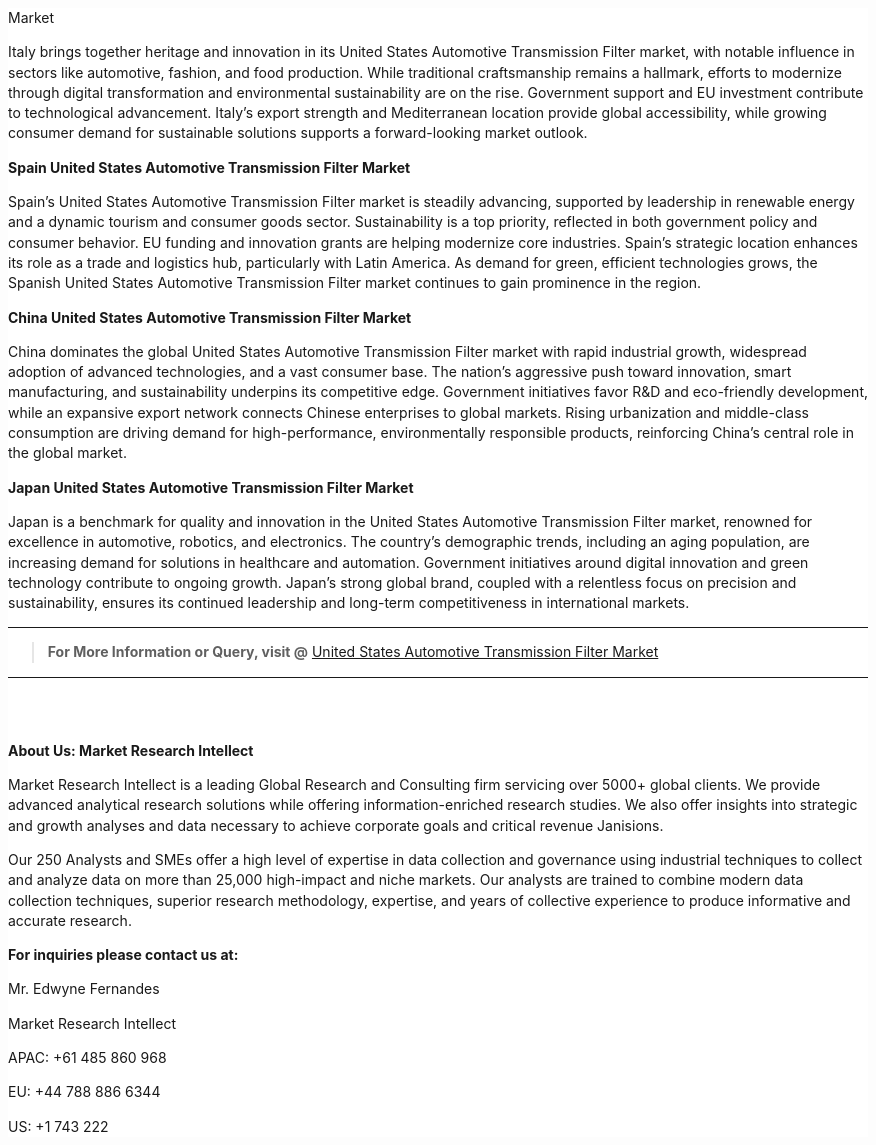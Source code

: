 Market</strong></p><p class="" data-start="3840" data-end="4422">Italy brings together heritage and innovation in its United States Automotive Transmission Filter market, with notable influence in sectors like automotive, fashion, and food production. While traditional craftsmanship remains a hallmark, efforts to modernize through digital transformation and environmental sustainability are on the rise. Government support and EU investment contribute to technological advancement. Italy&rsquo;s export strength and Mediterranean location provide global accessibility, while growing consumer demand for sustainable solutions supports a forward-looking market outlook.</p><p class="" data-start="4424" data-end="4975"><strong data-start="4424" data-end="4445">Spain United States Automotive Transmission Filter Market</strong></p><p class="" data-start="4424" data-end="4975">Spain&rsquo;s United States Automotive Transmission Filter market is steadily advancing, supported by leadership in renewable energy and a dynamic tourism and consumer goods sector. Sustainability is a top priority, reflected in both government policy and consumer behavior. EU funding and innovation grants are helping modernize core industries. Spain&rsquo;s strategic location enhances its role as a trade and logistics hub, particularly with Latin America. As demand for green, efficient technologies grows, the Spanish United States Automotive Transmission Filter market continues to gain prominence in the region.</p><p class="" data-start="4977" data-end="5589"><strong data-start="4977" data-end="4998">China United States Automotive Transmission Filter Market</strong></p><p class="" data-start="4977" data-end="5589">China dominates the global United States Automotive Transmission Filter market with rapid industrial growth, widespread adoption of advanced technologies, and a vast consumer base. The nation&rsquo;s aggressive push toward innovation, smart manufacturing, and sustainability underpins its competitive edge. Government initiatives favor R&amp;D and eco-friendly development, while an expansive export network connects Chinese enterprises to global markets. Rising urbanization and middle-class consumption are driving demand for high-performance, environmentally responsible products, reinforcing China&rsquo;s central role in the global market.</p><p class="" data-start="5591" data-end="6162"><strong data-start="5591" data-end="5612">Japan United States Automotive Transmission Filter Market</strong></p><p class="" data-start="5591" data-end="6162">Japan is a benchmark for quality and innovation in the United States Automotive Transmission Filter market, renowned for excellence in automotive, robotics, and electronics. The country&rsquo;s demographic trends, including an aging population, are increasing demand for solutions in healthcare and automation. Government initiatives around digital innovation and green technology contribute to ongoing growth. Japan&rsquo;s strong global brand, coupled with a relentless focus on precision and sustainability, ensures its continued leadership and long-term competitiveness in international markets.</p><hr /><blockquote><p><span class="font-[700]"><strong>For More Information or Query, visit&nbsp;@</strong>&nbsp;</span><span class="font-[700]"><a href="https://www.marketresearchintellect.com/product/global-automotive-transmission-filter-market-size-and-forecast/?utm_source=Linkedin&utm_medium=019" target="_blank" data-tracking-control-name="article-ssr-frontend-pulse_little-text-block" data-tracking-will-navigate="" data-test-link="">United States Automotive Transmission Filter Market</a></span></p></blockquote><hr /><h3>&nbsp;</h3><p><strong><span class="font-[700]">About Us: Market Research Intellect</span></strong></p><p><span class="">Market Research Intellect is a leading Global Research and Consulting firm servicing over 5000+ global clients. We provide advanced analytical research solutions while offering information-enriched research studies.&nbsp;</span>We also offer insights into strategic and growth analyses and data necessary to achieve corporate goals and critical revenue Janisions.</p><p><span class="">Our 250 Analysts and SMEs offer a high level of expertise in data collection and governance using industrial techniques to collect and analyze data on more than 25,000 high-impact and niche markets. Our analysts are trained to combine modern data collection techniques, superior research methodology, expertise, and years of collective experience to produce informative and accurate research.</span></p><p><strong>For inquiries please contact us at:</strong></p><p>Mr. Edwyne Fernandes</p><p>Market Research Intellect</p><p>APAC: +61 485 860 968</p><p>EU: +44 788 886 6344</p><p>US: +1 743 222